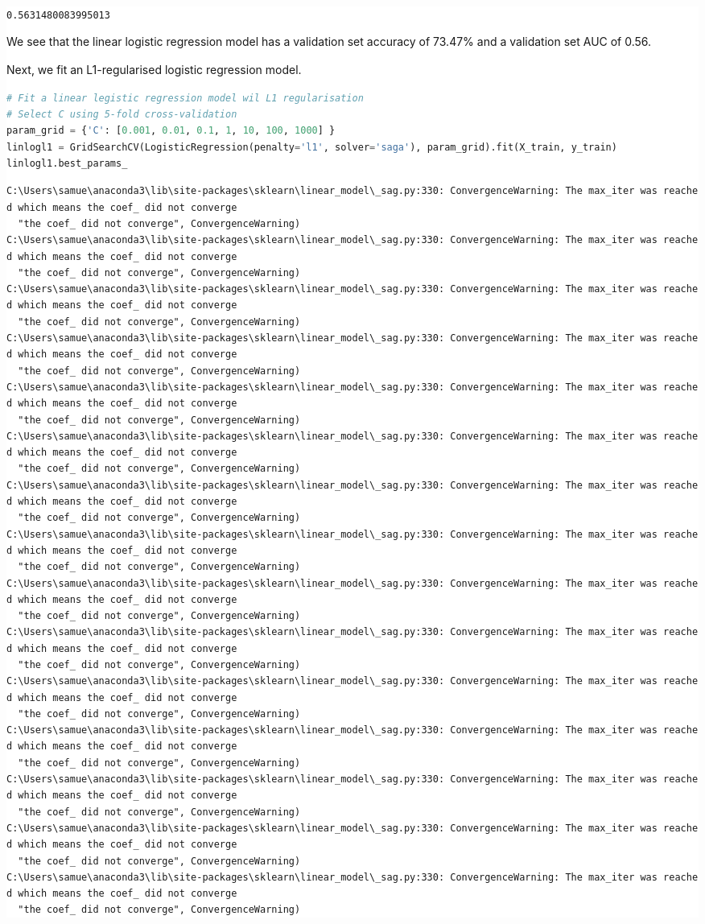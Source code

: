 


    0.5631480083995013



We see that the linear logistic regression model has a validation set accuracy of 73.47% and a validation set AUC of 0.56.

Next, we fit an L1-regularised logistic regression model.


```python
# Fit a linear legistic regression model wil L1 regularisation
# Select C using 5-fold cross-validation
param_grid = {'C': [0.001, 0.01, 0.1, 1, 10, 100, 1000] }
linlogl1 = GridSearchCV(LogisticRegression(penalty='l1', solver='saga'), param_grid).fit(X_train, y_train)
linlogl1.best_params_
```

    C:\Users\samue\anaconda3\lib\site-packages\sklearn\linear_model\_sag.py:330: ConvergenceWarning: The max_iter was reached which means the coef_ did not converge
      "the coef_ did not converge", ConvergenceWarning)
    C:\Users\samue\anaconda3\lib\site-packages\sklearn\linear_model\_sag.py:330: ConvergenceWarning: The max_iter was reached which means the coef_ did not converge
      "the coef_ did not converge", ConvergenceWarning)
    C:\Users\samue\anaconda3\lib\site-packages\sklearn\linear_model\_sag.py:330: ConvergenceWarning: The max_iter was reached which means the coef_ did not converge
      "the coef_ did not converge", ConvergenceWarning)
    C:\Users\samue\anaconda3\lib\site-packages\sklearn\linear_model\_sag.py:330: ConvergenceWarning: The max_iter was reached which means the coef_ did not converge
      "the coef_ did not converge", ConvergenceWarning)
    C:\Users\samue\anaconda3\lib\site-packages\sklearn\linear_model\_sag.py:330: ConvergenceWarning: The max_iter was reached which means the coef_ did not converge
      "the coef_ did not converge", ConvergenceWarning)
    C:\Users\samue\anaconda3\lib\site-packages\sklearn\linear_model\_sag.py:330: ConvergenceWarning: The max_iter was reached which means the coef_ did not converge
      "the coef_ did not converge", ConvergenceWarning)
    C:\Users\samue\anaconda3\lib\site-packages\sklearn\linear_model\_sag.py:330: ConvergenceWarning: The max_iter was reached which means the coef_ did not converge
      "the coef_ did not converge", ConvergenceWarning)
    C:\Users\samue\anaconda3\lib\site-packages\sklearn\linear_model\_sag.py:330: ConvergenceWarning: The max_iter was reached which means the coef_ did not converge
      "the coef_ did not converge", ConvergenceWarning)
    C:\Users\samue\anaconda3\lib\site-packages\sklearn\linear_model\_sag.py:330: ConvergenceWarning: The max_iter was reached which means the coef_ did not converge
      "the coef_ did not converge", ConvergenceWarning)
    C:\Users\samue\anaconda3\lib\site-packages\sklearn\linear_model\_sag.py:330: ConvergenceWarning: The max_iter was reached which means the coef_ did not converge
      "the coef_ did not converge", ConvergenceWarning)
    C:\Users\samue\anaconda3\lib\site-packages\sklearn\linear_model\_sag.py:330: ConvergenceWarning: The max_iter was reached which means the coef_ did not converge
      "the coef_ did not converge", ConvergenceWarning)
    C:\Users\samue\anaconda3\lib\site-packages\sklearn\linear_model\_sag.py:330: ConvergenceWarning: The max_iter was reached which means the coef_ did not converge
      "the coef_ did not converge", ConvergenceWarning)
    C:\Users\samue\anaconda3\lib\site-packages\sklearn\linear_model\_sag.py:330: ConvergenceWarning: The max_iter was reached which means the coef_ did not converge
      "the coef_ did not converge", ConvergenceWarning)
    C:\Users\samue\anaconda3\lib\site-packages\sklearn\linear_model\_sag.py:330: ConvergenceWarning: The max_iter was reached which means the coef_ did not converge
      "the coef_ did not converge", ConvergenceWarning)
    C:\Users\samue\anaconda3\lib\site-packages\sklearn\linear_model\_sag.py:330: ConvergenceWarning: The max_iter was reached which means the coef_ did not converge
      "the coef_ did not converge", ConvergenceWarning)